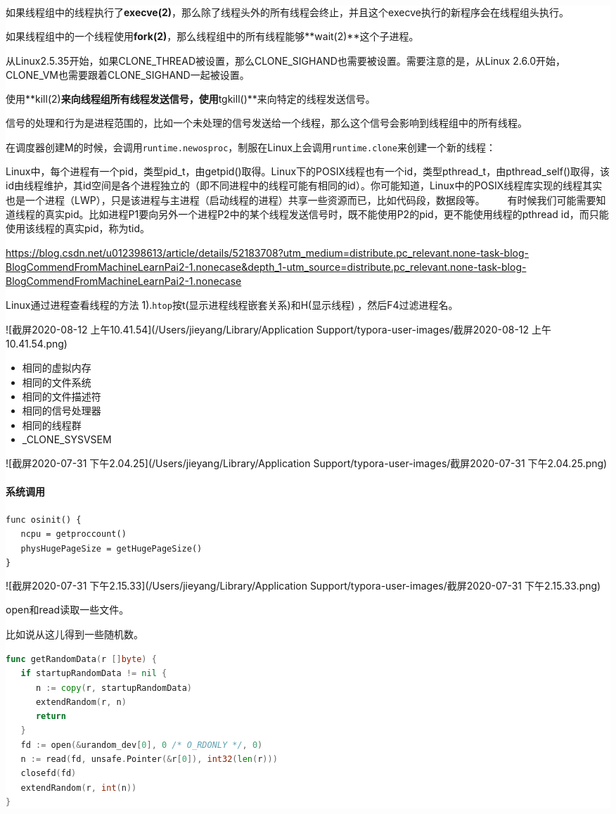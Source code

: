 
如果线程组中的线程执行了**execve(2)**，那么除了线程头外的所有线程会终止，并且这个execve执行的新程序会在线程组头执行。

如果线程组中的一个线程使用**fork(2)**，那么线程组中的所有线程能够**wait(2)**这个子进程。

从Linux2.5.35开始，如果CLONE_THREAD被设置，那么CLONE_SIGHAND也需要被设置。需要注意的是，从Linux 2.6.0开始，CLONE_VM也需要跟着CLONE_SIGHAND一起被设置。

使用**kill(2)**来向线程组所有线程发送信号，使用**tgkill()**来向特定的线程发送信号。

信号的处理和行为是进程范围的，比如一个未处理的信号发送给一个线程，那么这个信号会影响到线程组中的所有线程。

在调度器创建M的时候，会调用`runtime.newosproc`，制服在Linux上会调用`runtime.clone`来创建一个新的线程：



Linux中，每个进程有一个pid，类型pid_t，由getpid()取得。Linux下的POSIX线程也有一个id，类型pthread_t，由pthread_self()取得，该id由线程维护，其id空间是各个进程独立的（即不同进程中的线程可能有相同的id）。你可能知道，Linux中的POSIX线程库实现的线程其实也是一个进程（LWP），只是该进程与主进程（启动线程的进程）共享一些资源而已，比如代码段，数据段等。
　　有时候我们可能需要知道线程的真实pid。比如进程P1要向另外一个进程P2中的某个线程发送信号时，既不能使用P2的pid，更不能使用线程的pthread id，而只能使用该线程的真实pid，称为tid。

https://blog.csdn.net/u012398613/article/details/52183708?utm_medium=distribute.pc_relevant.none-task-blog-BlogCommendFromMachineLearnPai2-1.nonecase&depth_1-utm_source=distribute.pc_relevant.none-task-blog-BlogCommendFromMachineLearnPai2-1.nonecase



Linux通过进程查看线程的方法 1).`htop`按t(显示进程线程嵌套关系)和H(显示线程) ，然后F4过滤进程名。

![截屏2020-08-12 上午10.41.54](/Users/jieyang/Library/Application Support/typora-user-images/截屏2020-08-12 上午10.41.54.png)

- 相同的虚拟内存
- 相同的文件系统
- 相同的文件描述符
- 相同的信号处理器
- 相同的线程群
- _CLONE_SYSVSEM

![截屏2020-07-31 下午2.04.25](/Users/jieyang/Library/Application Support/typora-user-images/截屏2020-07-31 下午2.04.25.png)



#### 系统调用

```
func osinit() {
   ncpu = getproccount()
   physHugePageSize = getHugePageSize()
}
```

![截屏2020-07-31 下午2.15.33](/Users/jieyang/Library/Application Support/typora-user-images/截屏2020-07-31 下午2.15.33.png)



open和read读取一些文件。

比如说从这儿得到一些随机数。

```go
func getRandomData(r []byte) {
   if startupRandomData != nil {
      n := copy(r, startupRandomData)
      extendRandom(r, n)
      return
   }
   fd := open(&urandom_dev[0], 0 /* O_RDONLY */, 0)
   n := read(fd, unsafe.Pointer(&r[0]), int32(len(r)))
   closefd(fd)
   extendRandom(r, int(n))
}
```
